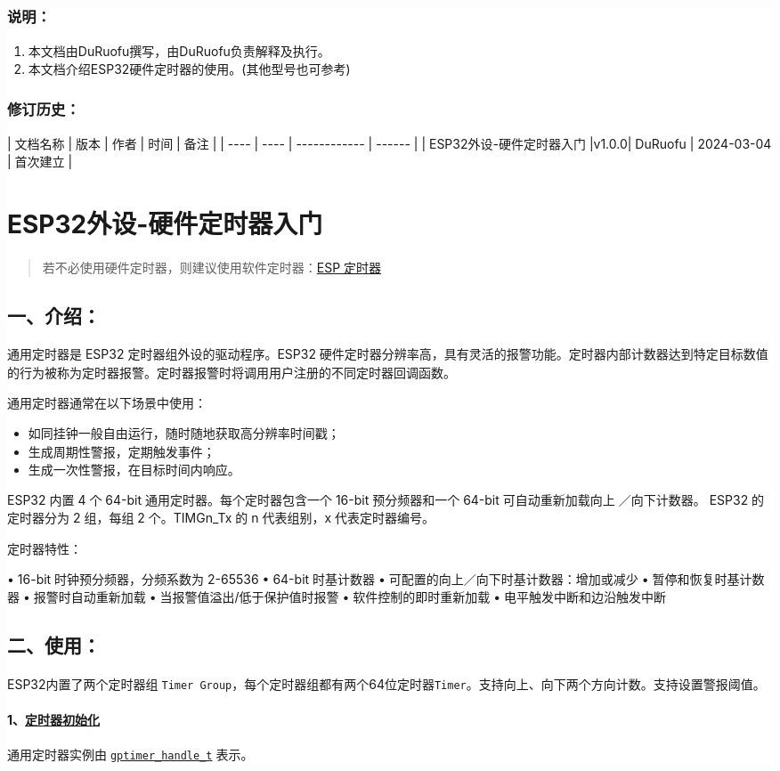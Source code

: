 
### 说明：

1. 本文档由DuRuofu撰写，由DuRuofu负责解释及执行。
2. 本文档介绍ESP32硬件定时器的使用。(其他型号也可参考)

### 修订历史：

|  文档名称  |  版本  |  作者  |      时间      |   备注   |
| ---- | ---- | ------------ | ------ |
| ESP32外设-硬件定时器入门 |v1.0.0| DuRuofu | 2024-03-04 | 首次建立 |

<div STYLE="page-break-after: always;"></div>

# ESP32外设-硬件定时器入门

> 若不必使用硬件定时器，则建议使用软件定时器：[ESP 定时器](https://docs.espressif.com/projects/esp-idf/zh_CN/latest/esp32/api-reference/system/esp_timer.html)
## 一、介绍：

通用定时器是 ESP32 定时器组外设的驱动程序。ESP32 硬件定时器分辨率高，具有灵活的报警功能。定时器内部计数器达到特定目标数值的行为被称为定时器报警。定时器报警时将调用用户注册的不同定时器回调函数。

通用定时器通常在以下场景中使用：
- 如同挂钟一般自由运行，随时随地获取高分辨率时间戳；
- 生成周期性警报，定期触发事件；
- 生成一次性警报，在目标时间内响应。

ESP32 内置 4 个 64-bit 通用定时器。每个定时器包含一个 16-bit 预分频器和一个 64-bit 可自动重新加载向上 ／向下计数器。 ESP32 的定时器分为 2 组，每组 2 个。TIMGn_Tx 的 n 代表组别，x 代表定时器编号。

定时器特性： 

• 16-bit 时钟预分频器，分频系数为 2-65536 
• 64-bit 时基计数器 
• 可配置的向上／向下时基计数器：增加或减少 
• 暂停和恢复时基计数器 
• 报警时自动重新加载 
• 当报警值溢出/低于保护值时报警 
• 软件控制的即时重新加载 
• 电平触发中断和边沿触发中断

## 二、使用：

ESP32内置了两个定时器组 `Timer Group`，每个定时器组都有两个64位定时器`Timer`。支持向上、向下两个方向计数。支持设置警报阈值。

#### 1、[定时器初始化](https://docs.espressif.com/projects/esp-idf/zh_CN/latest/esp32/api-reference/peripherals/gptimer.html#gptimer-resource-allocation)

通用定时器实例由 [`gptimer_handle_t`](https://docs.espressif.com/projects/esp-idf/zh_CN/latest/esp32/api-reference/peripherals/gptimer.html#_CPPv416gptimer_handle_t "gptimer_handle_t") 表示。
